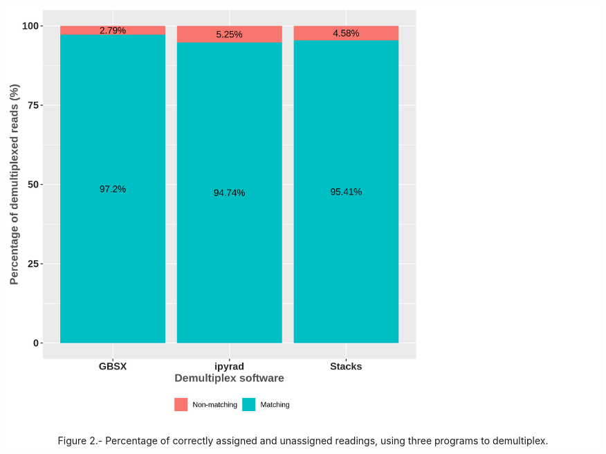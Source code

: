 <img src="out/R_plots/Correctly_demultiplexed.png" width="600">
</p>
<p align="center">
Figure 2.- Percentage of correctly assigned and unassigned readings, using three programs to demultiplex.
</p>

<p align="center">